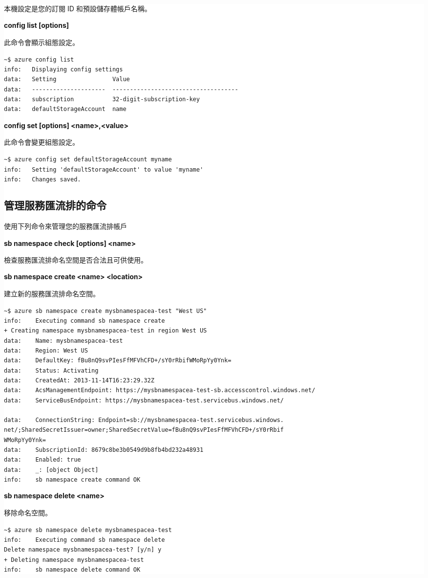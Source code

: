 本機設定是您的訂閱 ID 和預設儲存體帳戶名稱。

**config list [options]**

此命令會顯示組態設定。

	~$ azure config list
	info:   Displaying config settings
	data:   Setting                Value
	data:   ---------------------  ------------------------------------
	data:   subscription           32-digit-subscription-key
	data:   defaultStorageAccount  name

**config set [options] &lt;name&gt;,&lt;value&gt;**

此命令會變更組態設定。

	~$ azure config set defaultStorageAccount myname
	info:   Setting 'defaultStorageAccount' to value 'myname'
	info:   Changes saved.

## 管理服務匯流排的命令

使用下列命令來管理您的服務匯流排帳戶

**sb namespace check [options] &lt;name>**

檢查服務匯流排命名空間是否合法且可供使用。

**sb namespace create &lt;name> &lt;location>**

建立新的服務匯流排命名空間。

	~$ azure sb namespace create mysbnamespacea-test "West US"
	info:    Executing command sb namespace create
	+ Creating namespace mysbnamespacea-test in region West US
	data:    Name: mysbnamespacea-test
	data:    Region: West US
	data:    DefaultKey: fBu8nQ9svPIesFfMFVhCFD+/sY0rRbifWMoRpYy0Ynk=
	data:    Status: Activating
	data:    CreatedAt: 2013-11-14T16:23:29.32Z
	data:    AcsManagementEndpoint: https://mysbnamespacea-test-sb.accesscontrol.windows.net/
	data:    ServiceBusEndpoint: https://mysbnamespacea-test.servicebus.windows.net/

	data:    ConnectionString: Endpoint=sb://mysbnamespacea-test.servicebus.windows.
	net/;SharedSecretIssuer=owner;SharedSecretValue=fBu8nQ9svPIesFfMFVhCFD+/sY0rRbif
	WMoRpYy0Ynk=
	data:    SubscriptionId: 8679c8be3b0549d9b8fb4bd232a48931
	data:    Enabled: true
	data:    _: [object Object]
	info:    sb namespace create command OK


**sb namespace delete &lt;name>**

移除命名空間。

	~$ azure sb namespace delete mysbnamespacea-test
	info:    Executing command sb namespace delete
	Delete namespace mysbnamespacea-test? [y/n] y
	+ Deleting namespace mysbnamespacea-test
	info:    sb namespace delete command OK

